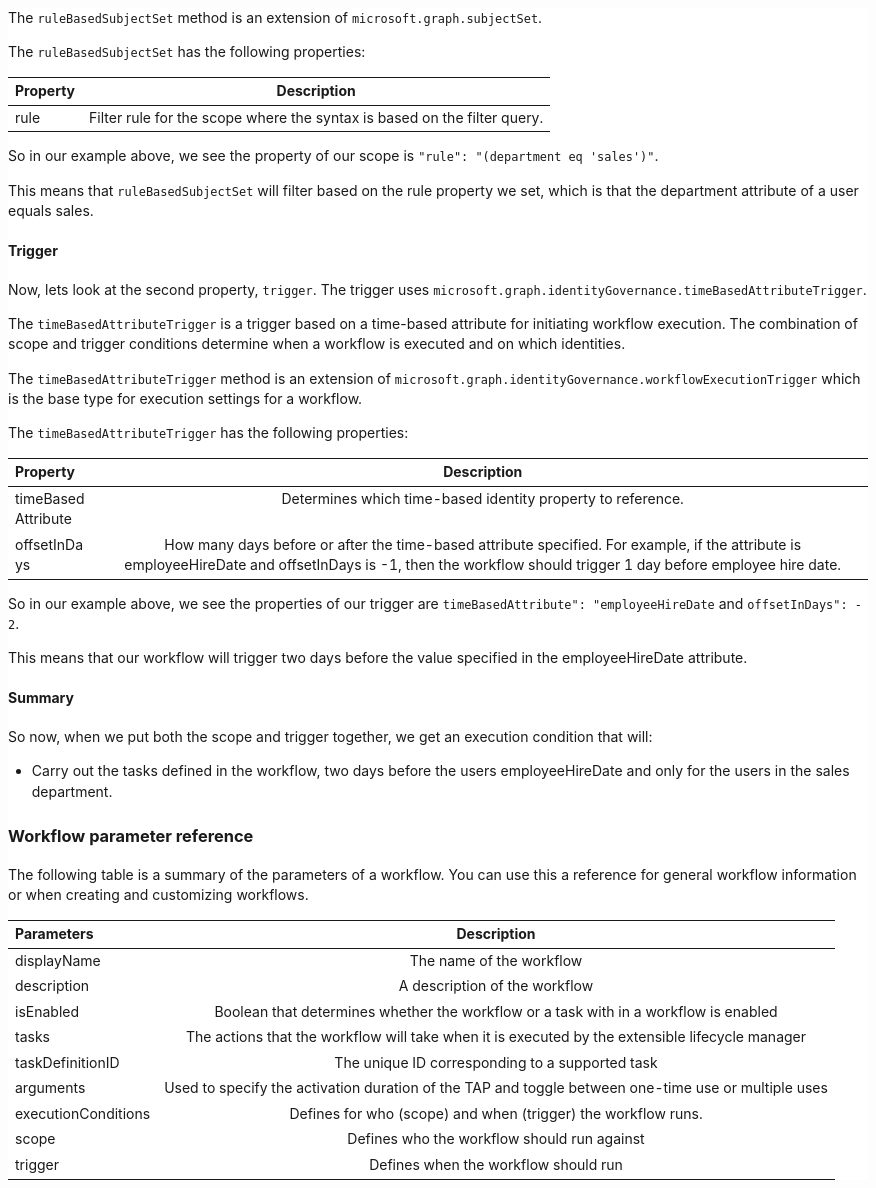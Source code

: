 The `ruleBasedSubjectSet` method is an extension of `microsoft.graph.subjectSet`.

The `ruleBasedSubjectSet` has the following properties:

| Property | Description |
|:--- |:---:|
|rule|Filter rule for the scope where the syntax is based on the filter query.|

So in our example above, we see  the property of our scope is `"rule": "(department eq 'sales')"`.

This means that `ruleBasedSubjectSet` will filter based on the rule property we set, which is that the department attribute of a user equals sales.


 #### Trigger
Now, lets look at the second property, `trigger`.  The trigger uses `microsoft.graph.identityGovernance.timeBasedAttributeTrigger`.

The `timeBasedAttributeTrigger` is a trigger based on a time-based attribute for initiating workflow execution. The combination of scope and trigger conditions determine when a workflow is executed and on which identities.

The `timeBasedAttributeTrigger` method is an extension of `microsoft.graph.identityGovernance.workflowExecutionTrigger` which is the base type for execution settings for a workflow.

The `timeBasedAttributeTrigger` has the following properties:

| Property | Description |
|:--- |:---:|
|timeBasedAttribute|Determines which time-based identity property to reference.|
|offsetInDays|How many days before or after the time-based attribute specified. For example, if the attribute is employeeHireDate and offsetInDays is -1, then the workflow should trigger 1 day before employee hire date.|

So in our example above, we see  the properties of our trigger are `timeBasedAttribute": "employeeHireDate` and `offsetInDays": -2`.

This means that our workflow will trigger two days before the value specified in the employeeHireDate attribute.

#### Summary
So now, when we put both the scope and trigger together, we get an execution condition that will:
 - Carry out the tasks defined in the workflow, two days before the users employeeHireDate and only for the users in the sales department.

### Workflow parameter reference
The following table is a summary of the parameters of a workflow.  You can use this a reference for general workflow information or when creating and customizing workflows. 

| Parameters | Description |
|:--- |:---:|
|displayName|The name of the workflow|
|description|A description of the workflow|
|isEnabled|Boolean that determines whether the workflow or a task with in a workflow is enabled|
|tasks|The actions that the workflow will take when it is executed by the extensible lifecycle manager|
|taskDefinitionID|The unique ID corresponding to a supported task|
|arguments|Used to specify the activation duration of the TAP and toggle between one-time use or multiple uses|
|executionConditions|Defines for who (scope) and when (trigger) the workflow runs.|
|scope|Defines who the workflow should run against|
|trigger|Defines when the workflow should run|
